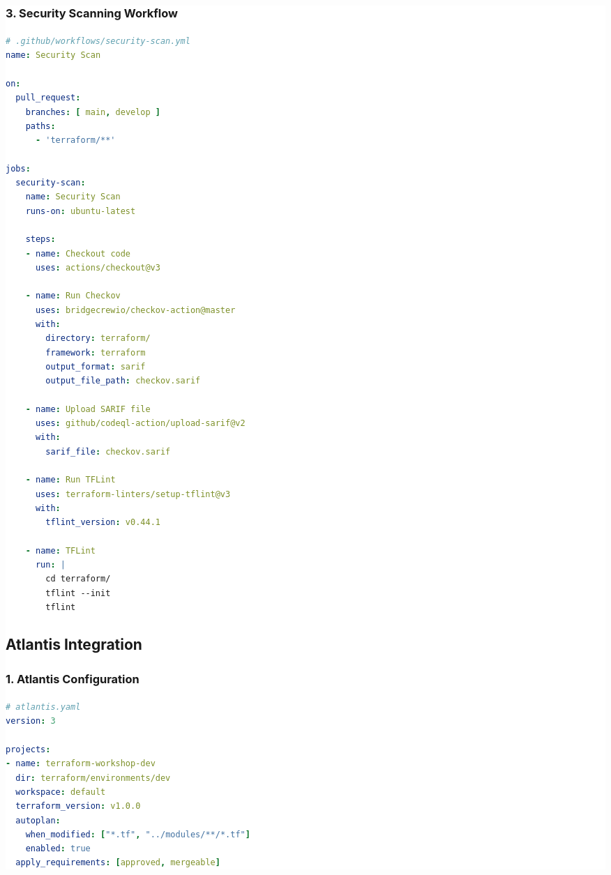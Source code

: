 ### 3. Security Scanning Workflow

```yaml
# .github/workflows/security-scan.yml
name: Security Scan

on:
  pull_request:
    branches: [ main, develop ]
    paths:
      - 'terraform/**'

jobs:
  security-scan:
    name: Security Scan
    runs-on: ubuntu-latest
    
    steps:
    - name: Checkout code
      uses: actions/checkout@v3
      
    - name: Run Checkov
      uses: bridgecrewio/checkov-action@master
      with:
        directory: terraform/
        framework: terraform
        output_format: sarif
        output_file_path: checkov.sarif
        
    - name: Upload SARIF file
      uses: github/codeql-action/upload-sarif@v2
      with:
        sarif_file: checkov.sarif
        
    - name: Run TFLint
      uses: terraform-linters/setup-tflint@v3
      with:
        tflint_version: v0.44.1
        
    - name: TFLint
      run: |
        cd terraform/
        tflint --init
        tflint
```

## Atlantis Integration

### 1. Atlantis Configuration

```yaml
# atlantis.yaml
version: 3

projects:
- name: terraform-workshop-dev
  dir: terraform/environments/dev
  workspace: default
  terraform_version: v1.0.0
  autoplan:
    when_modified: ["*.tf", "../modules/**/*.tf"]
    enabled: true
  apply_requirements: [approved, mergeable]
```
